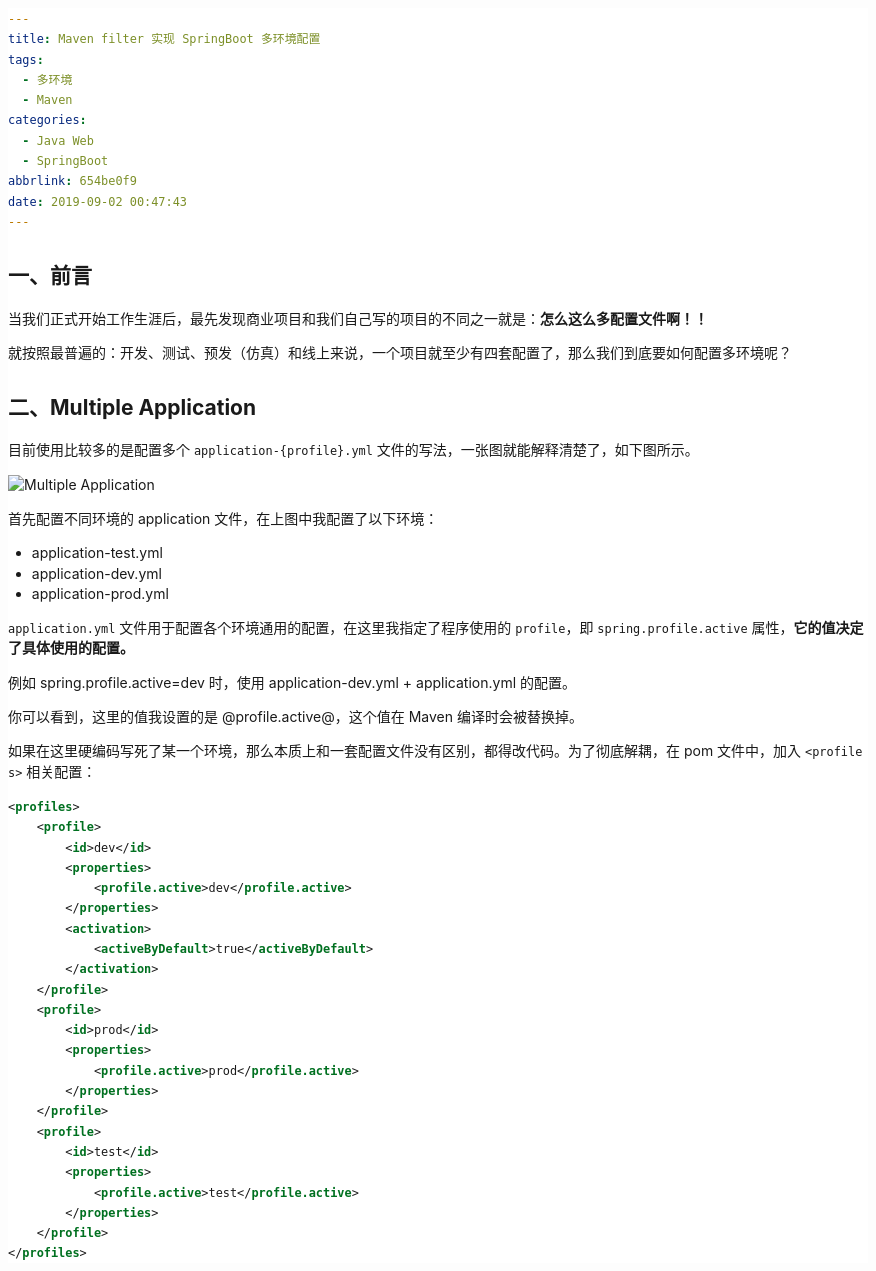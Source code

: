 ```yaml
---
title: Maven filter 实现 SpringBoot 多环境配置
tags:
  - 多环境
  - Maven
categories:
  - Java Web
  - SpringBoot
abbrlink: 654be0f9
date: 2019-09-02 00:47:43
---
```


## 一、前言

当我们正式开始工作生涯后，最先发现商业项目和我们自己写的项目的不同之一就是：**怎么这么多配置文件啊！！**

就按照最普遍的：开发、测试、预发（仿真）和线上来说，一个项目就至少有四套配置了，那么我们到底要如何配置多环境呢？

## 二、Multiple Application

目前使用比较多的是配置多个 `application-{profile}.yml` 文件的写法，一张图就能解释清楚了，如下图所示。

![Multiple Application](https://cdn.jsdelivr.net/gh/jitwxs/cdn/blog/posts/201909/20190901232036439.png)

首先配置不同环境的 application 文件，在上图中我配置了以下环境：

- application-test.yml
- application-dev.yml
- application-prod.yml

`application.yml` 文件用于配置各个环境通用的配置，在这里我指定了程序使用的 `profile`，即 `spring.profile.active` 属性，**它的值决定了具体使用的配置。**

例如 spring.profile.active=dev 时，使用 application-dev.yml + application.yml 的配置。

你可以看到，这里的值我设置的是 @profile.active@，这个值在 Maven 编译时会被替换掉。

如果在这里硬编码写死了某一个环境，那么本质上和一套配置文件没有区别，都得改代码。为了彻底解耦，在 pom 文件中，加入 `<profiles>` 相关配置：

```xml
<profiles>
    <profile>
        <id>dev</id>
        <properties>
            <profile.active>dev</profile.active>
        </properties>
        <activation>
            <activeByDefault>true</activeByDefault>
        </activation>
    </profile>
    <profile>
        <id>prod</id>
        <properties>
            <profile.active>prod</profile.active>
        </properties>
    </profile>
    <profile>
        <id>test</id>
        <properties>
            <profile.active>test</profile.active>
        </properties>
    </profile>
</profiles>
```
